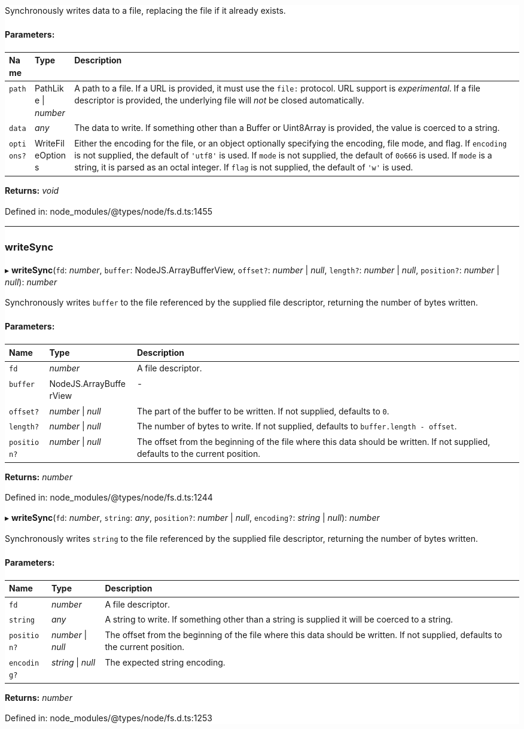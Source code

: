 Synchronously writes data to a file, replacing the file if it already exists.

#### Parameters:

Name | Type | Description |
:------ | :------ | :------ |
`path` | PathLike \| *number* | A path to a file. If a URL is provided, it must use the `file:` protocol. URL support is _experimental_. If a file descriptor is provided, the underlying file will _not_ be closed automatically.   |
`data` | *any* | The data to write. If something other than a Buffer or Uint8Array is provided, the value is coerced to a string.   |
`options?` | WriteFileOptions | Either the encoding for the file, or an object optionally specifying the encoding, file mode, and flag. If `encoding` is not supplied, the default of `'utf8'` is used. If `mode` is not supplied, the default of `0o666` is used. If `mode` is a string, it is parsed as an octal integer. If `flag` is not supplied, the default of `'w'` is used.    |

**Returns:** *void*

Defined in: node_modules/@types/node/fs.d.ts:1455

___

### writeSync

▸ **writeSync**(`fd`: *number*, `buffer`: NodeJS.ArrayBufferView, `offset?`: *number* \| *null*, `length?`: *number* \| *null*, `position?`: *number* \| *null*): *number*

Synchronously writes `buffer` to the file referenced by the supplied file descriptor, returning the number of bytes written.

#### Parameters:

Name | Type | Description |
:------ | :------ | :------ |
`fd` | *number* | A file descriptor.   |
`buffer` | NodeJS.ArrayBufferView | - |
`offset?` | *number* \| *null* | The part of the buffer to be written. If not supplied, defaults to `0`.   |
`length?` | *number* \| *null* | The number of bytes to write. If not supplied, defaults to `buffer.length - offset`.   |
`position?` | *number* \| *null* | The offset from the beginning of the file where this data should be written. If not supplied, defaults to the current position.    |

**Returns:** *number*

Defined in: node_modules/@types/node/fs.d.ts:1244

▸ **writeSync**(`fd`: *number*, `string`: *any*, `position?`: *number* \| *null*, `encoding?`: *string* \| *null*): *number*

Synchronously writes `string` to the file referenced by the supplied file descriptor, returning the number of bytes written.

#### Parameters:

Name | Type | Description |
:------ | :------ | :------ |
`fd` | *number* | A file descriptor.   |
`string` | *any* | A string to write. If something other than a string is supplied it will be coerced to a string.   |
`position?` | *number* \| *null* | The offset from the beginning of the file where this data should be written. If not supplied, defaults to the current position.   |
`encoding?` | *string* \| *null* | The expected string encoding.    |

**Returns:** *number*

Defined in: node_modules/@types/node/fs.d.ts:1253
